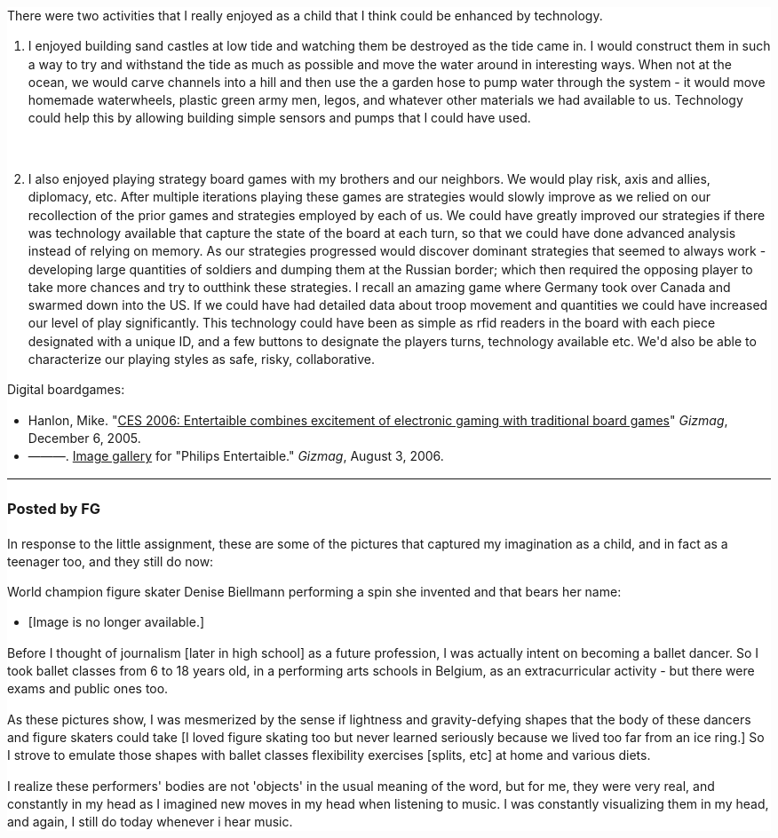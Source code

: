 There were two activities that I really enjoyed as a child that I think could be enhanced by technology.

1.  I enjoyed building sand castles at low tide and watching them be destroyed as the tide came in. I would construct them in such a way to try and withstand the tide as much as possible and move the water around in interesting ways. When not at the ocean, we would carve channels into a hill and then use the a garden hose to pump water through the system - it would move homemade waterwheels, plastic green army men, legos, and whatever other materials we had available to us. Technology could help this by allowing building simple sensors and pumps that I could have used.  
      
     
2.  I also enjoyed playing strategy board games with my brothers and our neighbors. We would play risk, axis and allies, diplomacy, etc. After multiple iterations playing these games are strategies would slowly improve as we relied on our recollection of the prior games and strategies employed by each of us. We could have greatly improved our strategies if there was technology available that capture the state of the board at each turn, so that we could have done advanced analysis instead of relying on memory. As our strategies progressed would discover dominant strategies that seemed to always work - developing large quantities of soldiers and dumping them at the Russian border; which then required the opposing player to take more chances and try to outthink these strategies. I recall an amazing game where Germany took over Canada and swarmed down into the US. If we could have had detailed data about troop movement and quantities we could have increased our level of play significantly. This technology could have been as simple as rfid readers in the board with each piece designated with a unique ID, and a few buttons to designate the players turns, technology available etc. We'd also be able to characterize our playing styles as safe, risky, collaborative.

Digital boardgames:

*   Hanlon, Mike. "[CES 2006: Entertaible combines excitement of electronic gaming with traditional board games](http://www.gizmag.com/go/4995/)" _Gizmag_, December 6, 2005.
*   ———. [Image gallery](http://www.gizmag.com/go/6093/) for "Philips Entertaible." _Gizmag_, August 3, 2006.

* * *

### Posted by FG

In response to the little assignment, these are some of the pictures that captured my imagination as a child, and in fact as a teenager too, and they still do now:

World champion figure skater Denise Biellmann performing a spin she invented and that bears her name:

*   \[Image is no longer available.\]

Before I thought of journalism \[later in high school\] as a future profession, I was actually intent on becoming a ballet dancer. So I took ballet classes from 6 to 18 years old, in a performing arts schools in Belgium, as an extracurricular activity - but there were exams and public ones too.

As these pictures show, I was mesmerized by the sense if lightness and gravity-defying shapes that the body of these dancers and figure skaters could take \[I loved figure skating too but never learned seriously because we lived too far from an ice ring.\] So I strove to emulate those shapes with ballet classes flexibility exercises \[splits, etc\] at home and various diets.

I realize these performers' bodies are not 'objects' in the usual meaning of the word, but for me, they were very real, and constantly in my head as I imagined new moves in my head when listening to music. I was constantly visualizing them in my head, and again, I still do today whenever i hear music.
